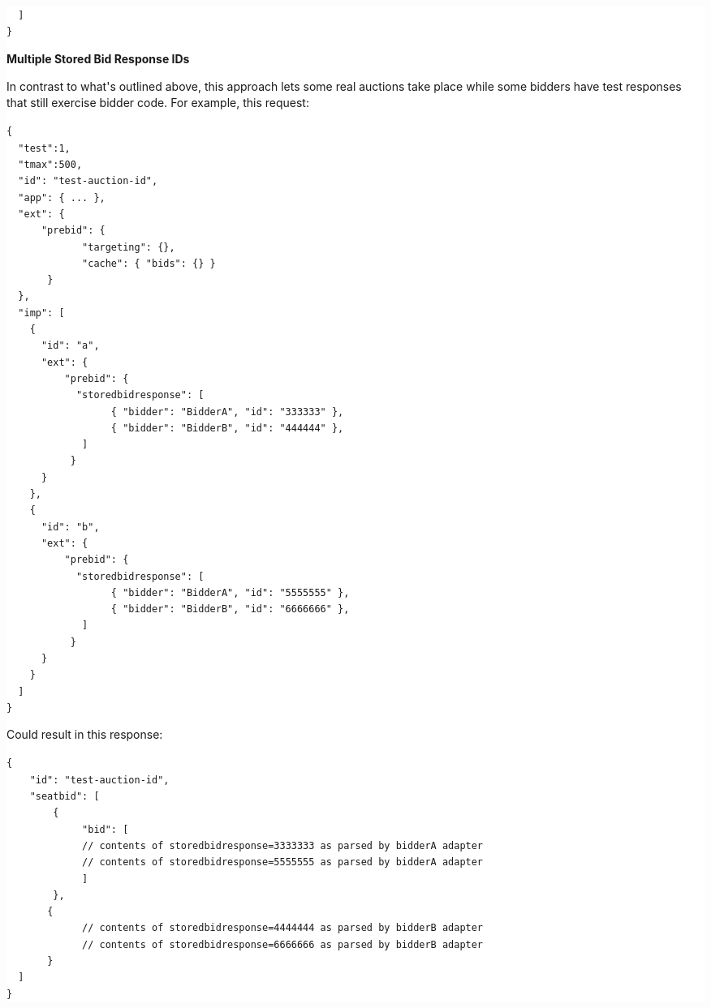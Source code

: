 ```
  ]
}
```

**Multiple Stored Bid Response IDs**

In contrast to what's outlined above, this approach lets some real auctions take place while some bidders have test responses that still exercise bidder code. For example, this request:

```
{
  "test":1,
  "tmax":500,
  "id": "test-auction-id",
  "app": { ... },
  "ext": {
      "prebid": {
             "targeting": {},
             "cache": { "bids": {} }
       }
  },
  "imp": [
    {
      "id": "a",
      "ext": {
          "prebid": {
            "storedbidresponse": [
                  { "bidder": "BidderA", "id": "333333" },
                  { "bidder": "BidderB", "id": "444444" },
             ]
           } 
      }
    },
    {
      "id": "b",
      "ext": {
          "prebid": {
            "storedbidresponse": [
                  { "bidder": "BidderA", "id": "5555555" },
                  { "bidder": "BidderB", "id": "6666666" },
             ]
           } 
      }
    }
  ]
}
```
Could result in this response:

```
{
    "id": "test-auction-id",
    "seatbid": [
        {
             "bid": [
             // contents of storedbidresponse=3333333 as parsed by bidderA adapter
             // contents of storedbidresponse=5555555 as parsed by bidderA adapter
             ]
        },
       {
             // contents of storedbidresponse=4444444 as parsed by bidderB adapter
             // contents of storedbidresponse=6666666 as parsed by bidderB adapter
       }
  ]
}
```